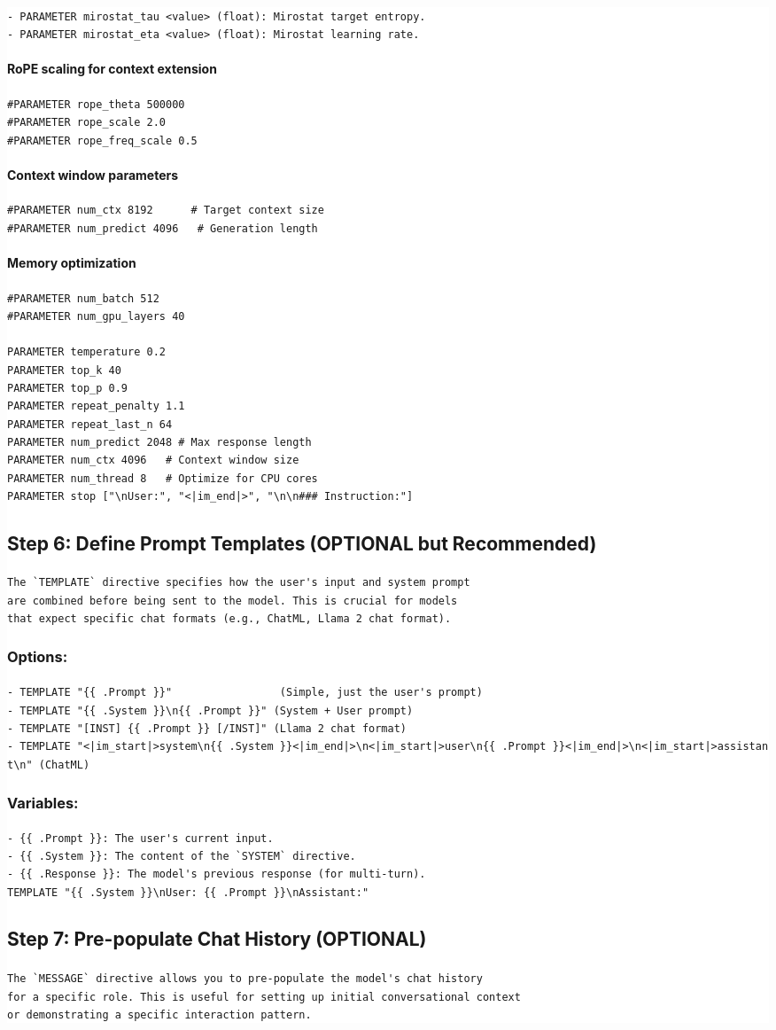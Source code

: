     - PARAMETER mirostat_tau <value> (float): Mirostat target entropy.
    - PARAMETER mirostat_eta <value> (float): Mirostat learning rate.

#### RoPE scaling for context extension
    #PARAMETER rope_theta 500000
    #PARAMETER rope_scale 2.0
    #PARAMETER rope_freq_scale 0.5

#### Context window parameters
    #PARAMETER num_ctx 8192      # Target context size
    #PARAMETER num_predict 4096   # Generation length

#### Memory optimization
    #PARAMETER num_batch 512
    #PARAMETER num_gpu_layers 40

    PARAMETER temperature 0.2
    PARAMETER top_k 40
    PARAMETER top_p 0.9
    PARAMETER repeat_penalty 1.1
    PARAMETER repeat_last_n 64
    PARAMETER num_predict 2048 # Max response length
    PARAMETER num_ctx 4096   # Context window size
    PARAMETER num_thread 8   # Optimize for CPU cores
    PARAMETER stop ["\nUser:", "<|im_end|>", "\n\n### Instruction:"]

## Step 6: Define Prompt Templates (OPTIONAL but Recommended)
    The `TEMPLATE` directive specifies how the user's input and system prompt
    are combined before being sent to the model. This is crucial for models
    that expect specific chat formats (e.g., ChatML, Llama 2 chat format).

### Options:
    - TEMPLATE "{{ .Prompt }}"                 (Simple, just the user's prompt)
    - TEMPLATE "{{ .System }}\n{{ .Prompt }}" (System + User prompt)
    - TEMPLATE "[INST] {{ .Prompt }} [/INST]" (Llama 2 chat format)
    - TEMPLATE "<|im_start|>system\n{{ .System }}<|im_end|>\n<|im_start|>user\n{{ .Prompt }}<|im_end|>\n<|im_start|>assistant\n" (ChatML)

### Variables:
    - {{ .Prompt }}: The user's current input.
    - {{ .System }}: The content of the `SYSTEM` directive.
    - {{ .Response }}: The model's previous response (for multi-turn).
    TEMPLATE "{{ .System }}\nUser: {{ .Prompt }}\nAssistant:"

## Step 7: Pre-populate Chat History (OPTIONAL)
    The `MESSAGE` directive allows you to pre-populate the model's chat history
    for a specific role. This is useful for setting up initial conversational context
    or demonstrating a specific interaction pattern.
